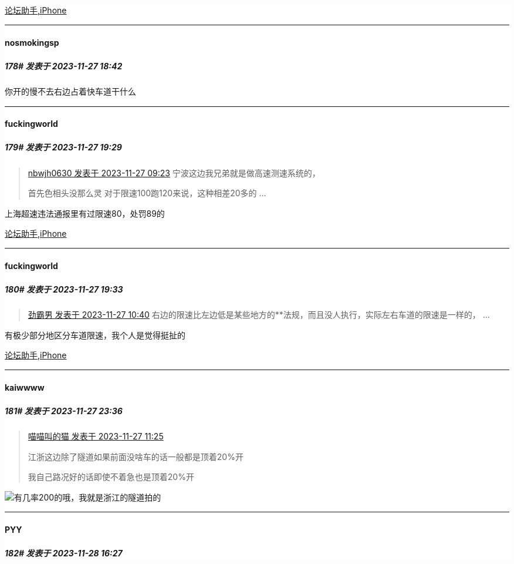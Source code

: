 [论坛助手,iPhone](https://bbs.saraba1st.com/2b/forum.php?mod=viewthread&amp;tid=2029836)

*****

####  nosmokingsp  
##### 178#       发表于 2023-11-27 18:42

你开的慢不去右边占着快车道干什么


*****

####  fuckingworld  
##### 179#       发表于 2023-11-27 19:29

<blockquote><a href="httphttps://bbs.saraba1st.com/2b/forum.php?mod=redirect&amp;goto=findpost&amp;pid=63147988&amp;ptid=2162039" target="_blank">nbwjh0630 发表于 2023-11-27 09:23</a>
宁波这边我兄弟就是做高速测速系统的，

首先色相头没那么灵 对于限速100跑120来说，这种相差20多的 ...</blockquote>
上海超速违法通报里有过限速80，处罚89的

[论坛助手,iPhone](https://bbs.saraba1st.com/2b/forum.php?mod=viewthread&amp;tid=2029836)

*****

####  fuckingworld  
##### 180#       发表于 2023-11-27 19:33

<blockquote><a href="httphttps://bbs.saraba1st.com/2b/forum.php?mod=redirect&amp;goto=findpost&amp;pid=63148780&amp;ptid=2162039" target="_blank">劲霸男 发表于 2023-11-27 10:40</a>
右边的限速比左边低是某些地方的**法规，而且没人执行，实际左右车道的限速是一样的， ...</blockquote>
有极少部分地区分车道限速，我个人是觉得挺扯的

[论坛助手,iPhone](https://bbs.saraba1st.com/2b/forum.php?mod=viewthread&amp;tid=2029836)


*****

####  kaiwwww  
##### 181#       发表于 2023-11-27 23:36

<blockquote><a href="httphttps://bbs.saraba1st.com/2b/forum.php?mod=redirect&amp;goto=findpost&amp;pid=63149281&amp;ptid=2162039" target="_blank">喵喵叫的猫 发表于 2023-11-27 11:25</a>

江浙这边除了隧道如果前面没啥车的话一般都是顶着20%开

我自己路况好的话即使不着急也是顶着20%开</blockquote>
<img src="https://static.saraba1st.com/image/smiley/face2017/160.png" referrerpolicy="no-referrer">有几率200的哦，我就是浙江的隧道拍的


*****

####  PYY  
##### 182#       发表于 2023-11-28 16:27
